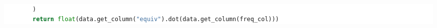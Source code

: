 ```python
        )
        return float(data.get_column("equiv").dot(data.get_column(freq_col)))
```